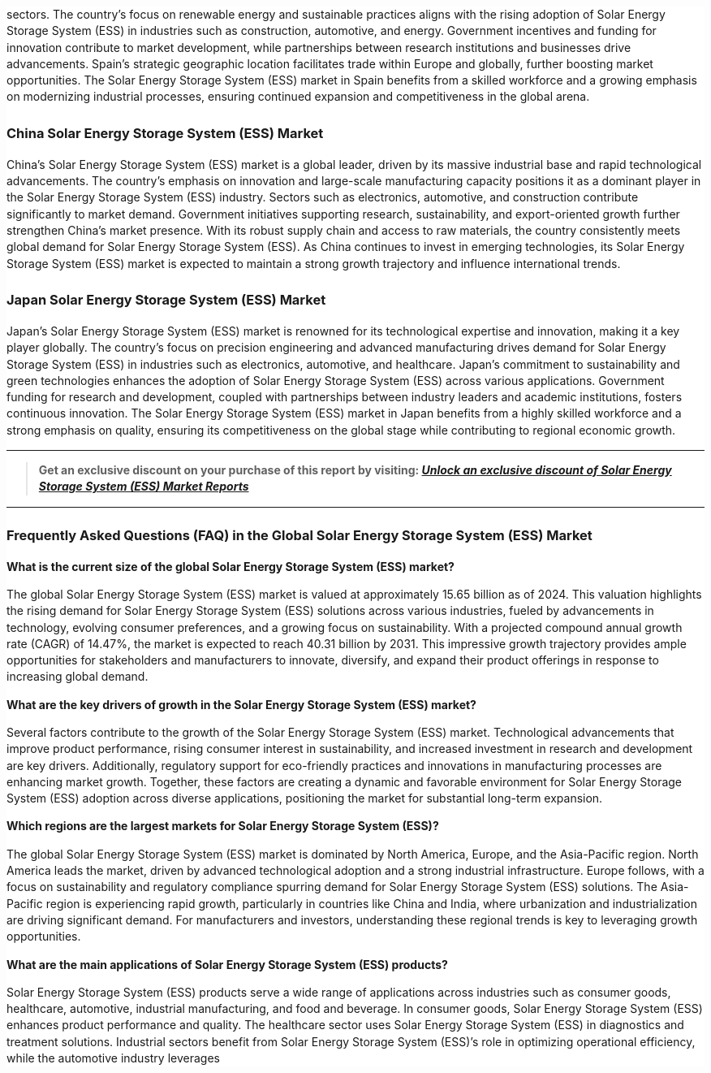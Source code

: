 sectors. The country&rsquo;s focus on renewable energy and sustainable practices aligns with the rising adoption of Solar Energy Storage System (ESS) in industries such as construction, automotive, and energy. Government incentives and funding for innovation contribute to market development, while partnerships between research institutions and businesses drive advancements. Spain&rsquo;s strategic geographic location facilitates trade within Europe and globally, further boosting market opportunities. The Solar Energy Storage System (ESS) market in Spain benefits from a skilled workforce and a growing emphasis on modernizing industrial processes, ensuring continued expansion and competitiveness in the global arena.</p><h3>China Solar Energy Storage System (ESS) Market</h3><p>China&rsquo;s Solar Energy Storage System (ESS) market is a global leader, driven by its massive industrial base and rapid technological advancements. The country&rsquo;s emphasis on innovation and large-scale manufacturing capacity positions it as a dominant player in the Solar Energy Storage System (ESS) industry. Sectors such as electronics, automotive, and construction contribute significantly to market demand. Government initiatives supporting research, sustainability, and export-oriented growth further strengthen China&rsquo;s market presence. With its robust supply chain and access to raw materials, the country consistently meets global demand for Solar Energy Storage System (ESS). As China continues to invest in emerging technologies, its Solar Energy Storage System (ESS) market is expected to maintain a strong growth trajectory and influence international trends.</p><h3>Japan Solar Energy Storage System (ESS) Market</h3><p>Japan&rsquo;s Solar Energy Storage System (ESS) market is renowned for its technological expertise and innovation, making it a key player globally. The country&rsquo;s focus on precision engineering and advanced manufacturing drives demand for Solar Energy Storage System (ESS) in industries such as electronics, automotive, and healthcare. Japan&rsquo;s commitment to sustainability and green technologies enhances the adoption of Solar Energy Storage System (ESS) across various applications. Government funding for research and development, coupled with partnerships between industry leaders and academic institutions, fosters continuous innovation. The Solar Energy Storage System (ESS) market in Japan benefits from a highly skilled workforce and a strong emphasis on quality, ensuring its competitiveness on the global stage while contributing to regional economic growth.</p><hr /><blockquote><p><strong>Get an exclusive discount on your purchase of this report by visiting: <em><a href="://marketresearchpulse.com/ask-for-discount/11003?utm_source=Github&amp;utm_medium=0114">Unlock an exclusive discount of Solar Energy Storage System (ESS) Market Reports</a></em>&nbsp;</strong></p></blockquote><hr /><h3>Frequently Asked Questions (FAQ) in the Global Solar Energy Storage System (ESS) Market</h3><p><strong>What is the current size of the global Solar Energy Storage System (ESS) market?</strong></p><p>The global Solar Energy Storage System (ESS) market is valued at approximately 15.65 billion as of 2024. This valuation highlights the rising demand for Solar Energy Storage System (ESS) solutions across various industries, fueled by advancements in technology, evolving consumer preferences, and a growing focus on sustainability. With a projected compound annual growth rate (CAGR) of 14.47%, the market is expected to reach 40.31 billion by 2031. This impressive growth trajectory provides ample opportunities for stakeholders and manufacturers to innovate, diversify, and expand their product offerings in response to increasing global demand.</p><p><strong>What are the key drivers of growth in the Solar Energy Storage System (ESS) market?</strong></p><p>Several factors contribute to the growth of the Solar Energy Storage System (ESS) market. Technological advancements that improve product performance, rising consumer interest in sustainability, and increased investment in research and development are key drivers. Additionally, regulatory support for eco-friendly practices and innovations in manufacturing processes are enhancing market growth. Together, these factors are creating a dynamic and favorable environment for Solar Energy Storage System (ESS) adoption across diverse applications, positioning the market for substantial long-term expansion.</p><p><strong>Which regions are the largest markets for Solar Energy Storage System (ESS)?</strong></p><p>The global Solar Energy Storage System (ESS) market is dominated by North America, Europe, and the Asia-Pacific region. North America leads the market, driven by advanced technological adoption and a strong industrial infrastructure. Europe follows, with a focus on sustainability and regulatory compliance spurring demand for Solar Energy Storage System (ESS) solutions. The Asia-Pacific region is experiencing rapid growth, particularly in countries like China and India, where urbanization and industrialization are driving significant demand. For manufacturers and investors, understanding these regional trends is key to leveraging growth opportunities.</p><p><strong>What are the main applications of Solar Energy Storage System (ESS) products?</strong></p><p>Solar Energy Storage System (ESS) products serve a wide range of applications across industries such as consumer goods, healthcare, automotive, industrial manufacturing, and food and beverage. In consumer goods, Solar Energy Storage System (ESS) enhances product performance and quality. The healthcare sector uses Solar Energy Storage System (ESS) in diagnostics and treatment solutions. Industrial sectors benefit from Solar Energy Storage System (ESS)&rsquo;s role in optimizing operational efficiency, while the automotive industry leverages